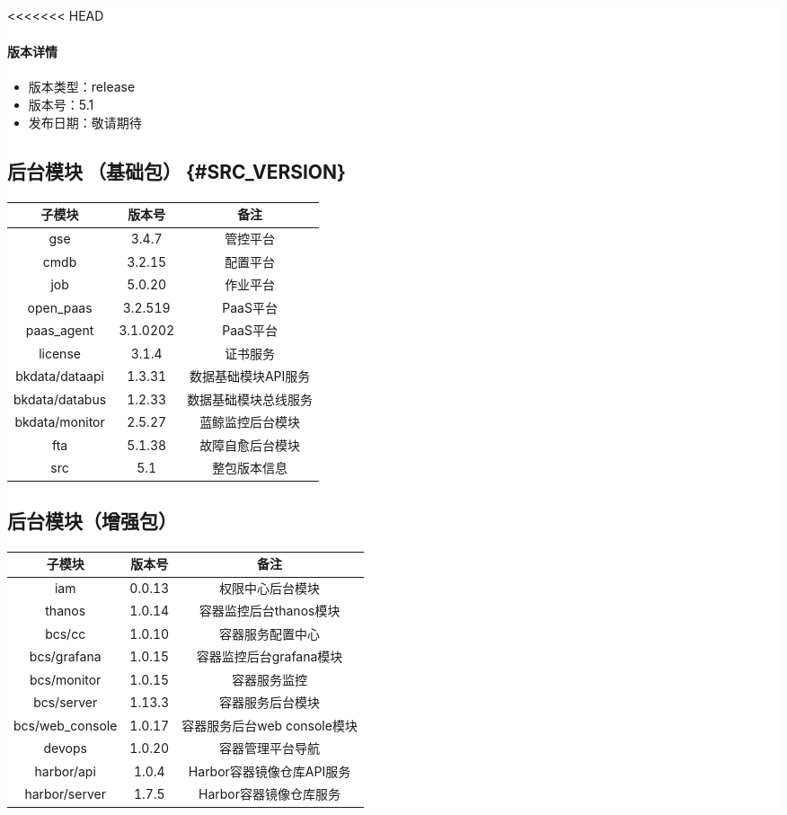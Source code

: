 <<<<<<< HEAD

#### 版本详情
- 版本类型：release 
- 版本号：5.1 
- 发布日期：敬请期待


## 后台模块 （基础包） {#SRC_VERSION}

|     子模块     | 版本号    |          备注          |
|:--------------:|:-------:|:----------------------:|
|      gse       | 3.4.7   |        管控平台         |
|      cmdb      | 3.2.15   |        配置平台         |
|      job       | 5.0.20  |        作业平台         |
|   open_paas    | 3.2.519 |        PaaS平台         |
|   paas_agent   | 3.1.0202 |        PaaS平台         |
|    license     | 3.1.4  |        证书服务         |
| bkdata/dataapi | 1.3.31  |  数据基础模块API服务     |
| bkdata/databus | 1.2.33  |  数据基础模块总线服务     |
| bkdata/monitor | 2.5.27  |    蓝鲸监控后台模块      |
|      fta       |  5.1.38 |    故障自愈后台模块      |
|      src       | 5.1     |      整包版本信息        |

## 后台模块（增强包）

|   子模块       | 版本号  |    备注                  |
|:--------------:|:-------:|:----------------------:|
|     iam        |  0.0.13 |    权限中心后台模块      |
|   thanos       |  1.0.14  |    容器监控后台thanos模块  |
|   bcs/cc       |  1.0.10  |    容器服务配置中心      |
|   bcs/grafana  |  1.0.15 |    容器监控后台grafana模块  |
|   bcs/monitor  |  1.0.15 |     容器服务监控          |
|   bcs/server   | 1.13.3  |     容器服务后台模块   |
|bcs/web_console |  1.0.17 | 容器服务后台web console模块 |
|      devops    | 1.0.20  |        容器管理平台导航  |
|  harbor/api    |  1.0.4  | Harbor容器镜像仓库API服务 |
| harbor/server  |  1.7.5  | Harbor容器镜像仓库服务   |
